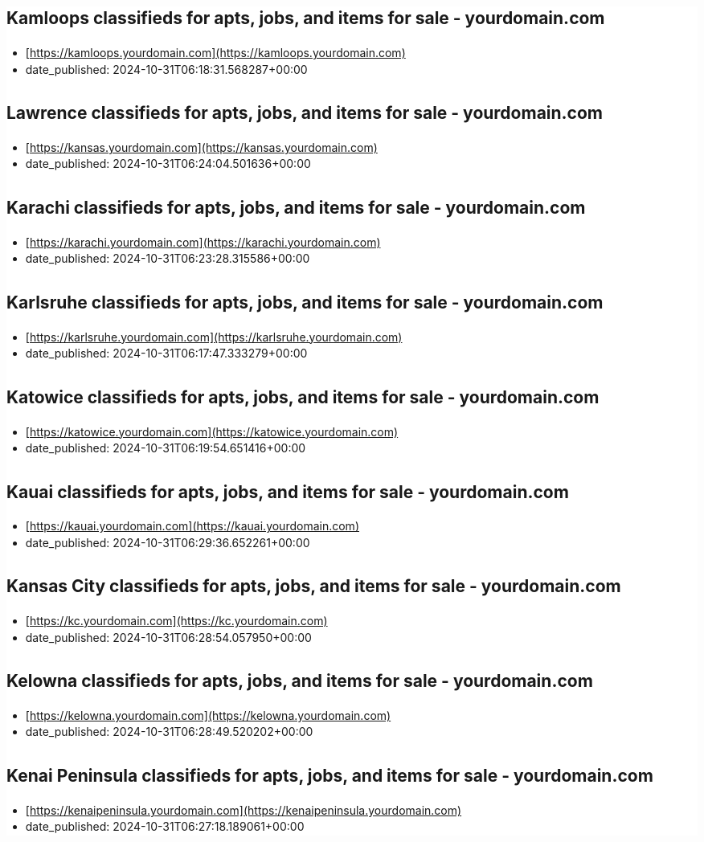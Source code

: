  ## Kamloops classifieds for apts, jobs, and items for sale - yourdomain.com
 - [https://kamloops.yourdomain.com](https://kamloops.yourdomain.com)
 - date_published: 2024-10-31T06:18:31.568287+00:00

 ## Lawrence classifieds for apts, jobs, and items for sale - yourdomain.com
 - [https://kansas.yourdomain.com](https://kansas.yourdomain.com)
 - date_published: 2024-10-31T06:24:04.501636+00:00

 ## Karachi classifieds for apts, jobs, and items for sale - yourdomain.com
 - [https://karachi.yourdomain.com](https://karachi.yourdomain.com)
 - date_published: 2024-10-31T06:23:28.315586+00:00

 ## Karlsruhe classifieds for apts, jobs, and items for sale - yourdomain.com
 - [https://karlsruhe.yourdomain.com](https://karlsruhe.yourdomain.com)
 - date_published: 2024-10-31T06:17:47.333279+00:00

 ## Katowice classifieds for apts, jobs, and items for sale - yourdomain.com
 - [https://katowice.yourdomain.com](https://katowice.yourdomain.com)
 - date_published: 2024-10-31T06:19:54.651416+00:00

 ## Kauai classifieds for apts, jobs, and items for sale - yourdomain.com
 - [https://kauai.yourdomain.com](https://kauai.yourdomain.com)
 - date_published: 2024-10-31T06:29:36.652261+00:00

 ## Kansas City classifieds for apts, jobs, and items for sale - yourdomain.com
 - [https://kc.yourdomain.com](https://kc.yourdomain.com)
 - date_published: 2024-10-31T06:28:54.057950+00:00

 ## Kelowna classifieds for apts, jobs, and items for sale - yourdomain.com
 - [https://kelowna.yourdomain.com](https://kelowna.yourdomain.com)
 - date_published: 2024-10-31T06:28:49.520202+00:00

 ## Kenai Peninsula classifieds for apts, jobs, and items for sale - yourdomain.com
 - [https://kenaipeninsula.yourdomain.com](https://kenaipeninsula.yourdomain.com)
 - date_published: 2024-10-31T06:27:18.189061+00:00
